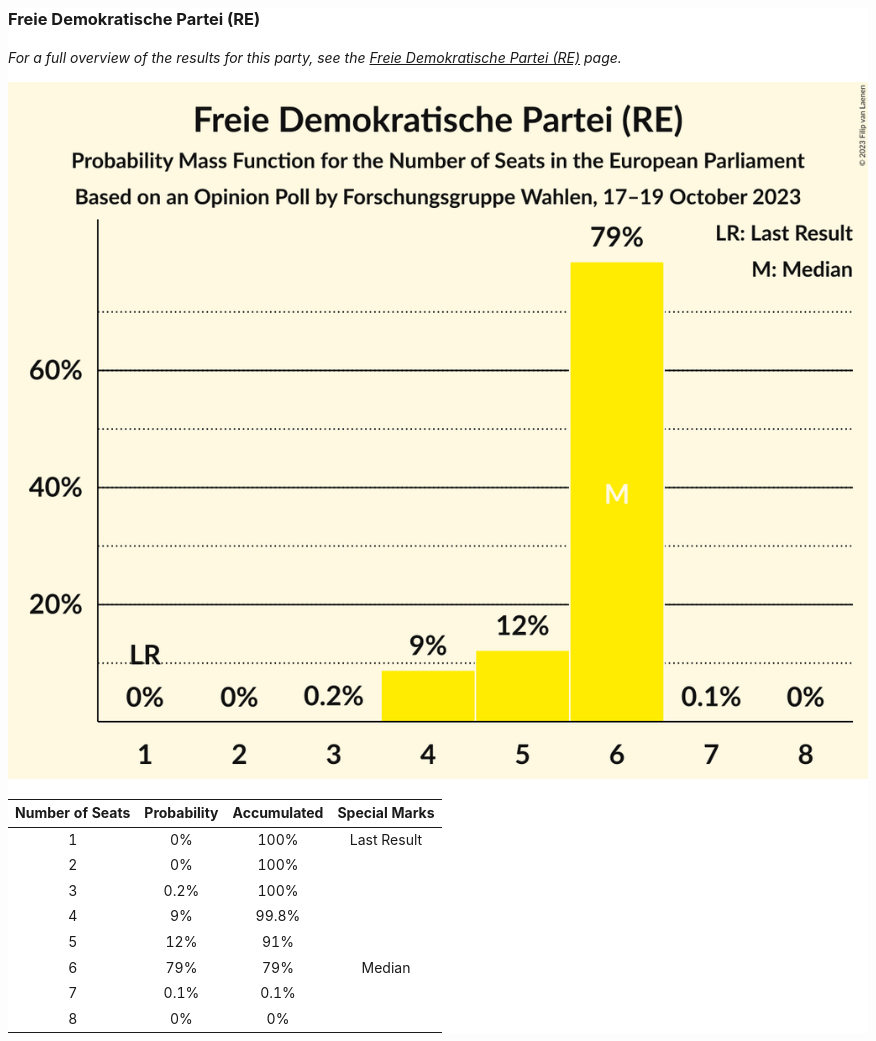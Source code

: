 ### Freie Demokratische Partei (RE)

*For a full overview of the results for this party, see the [Freie Demokratische Partei (RE)](party-freiedemokratischeparteire.html) page.*

![Graph with seats probability mass function not yet produced](2023-10-19-ForschungsgruppeWahlen-seats-pmf-freiedemokratischeparteire.png "Seats Probability Mass Function")

| Number of Seats | Probability | Accumulated | Special Marks |
|:---------------:|:-----------:|:-----------:|:-------------:|
| 1 | 0% | 100% | Last Result |
| 2 | 0% | 100% |  |
| 3 | 0.2% | 100% |  |
| 4 | 9% | 99.8% |  |
| 5 | 12% | 91% |  |
| 6 | 79% | 79% | Median |
| 7 | 0.1% | 0.1% |  |
| 8 | 0% | 0% |  |
